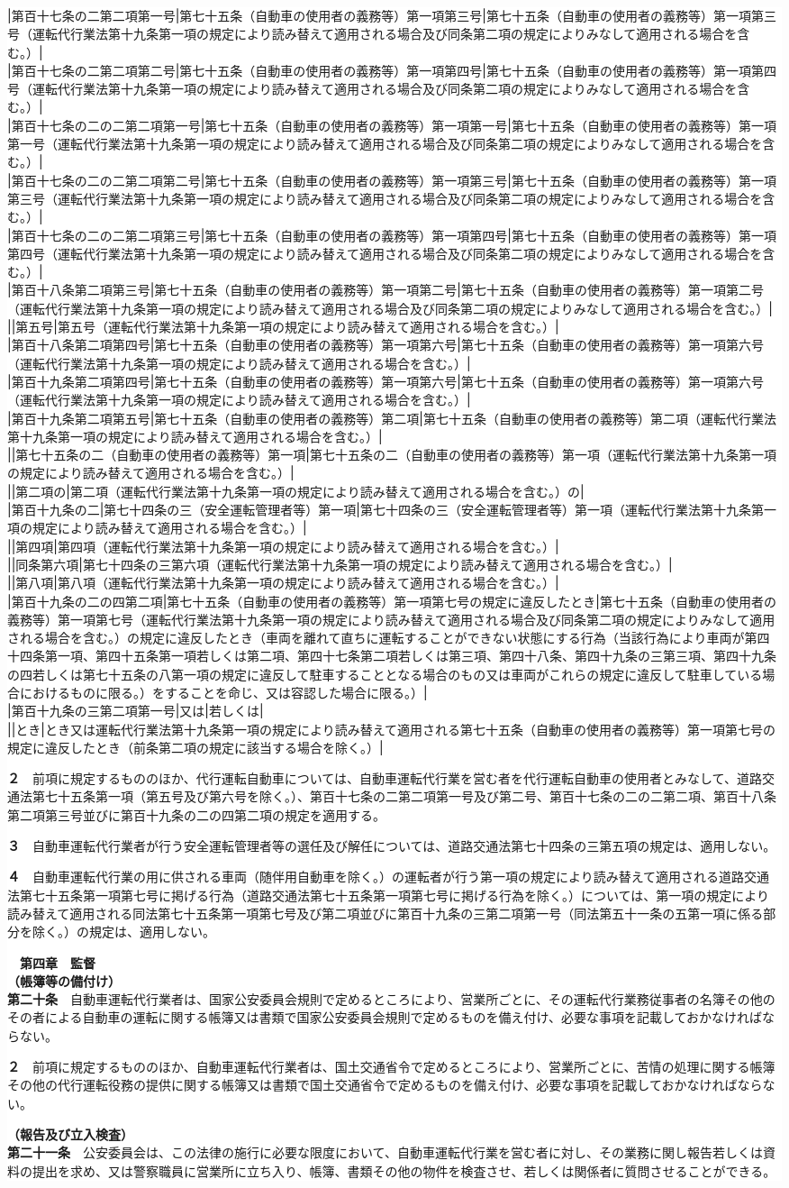 |第百十七条の二第二項第一号|第七十五条（自動車の使用者の義務等）第一項第三号|第七十五条（自動車の使用者の義務等）第一項第三号（運転代行業法第十九条第一項の規定により読み替えて適用される場合及び同条第二項の規定によりみなして適用される場合を含む。）|  
|第百十七条の二第二項第二号|第七十五条（自動車の使用者の義務等）第一項第四号|第七十五条（自動車の使用者の義務等）第一項第四号（運転代行業法第十九条第一項の規定により読み替えて適用される場合及び同条第二項の規定によりみなして適用される場合を含む。）|  
|第百十七条の二の二第二項第一号|第七十五条（自動車の使用者の義務等）第一項第一号|第七十五条（自動車の使用者の義務等）第一項第一号（運転代行業法第十九条第一項の規定により読み替えて適用される場合及び同条第二項の規定によりみなして適用される場合を含む。）|  
|第百十七条の二の二第二項第二号|第七十五条（自動車の使用者の義務等）第一項第三号|第七十五条（自動車の使用者の義務等）第一項第三号（運転代行業法第十九条第一項の規定により読み替えて適用される場合及び同条第二項の規定によりみなして適用される場合を含む。）|  
|第百十七条の二の二第二項第三号|第七十五条（自動車の使用者の義務等）第一項第四号|第七十五条（自動車の使用者の義務等）第一項第四号（運転代行業法第十九条第一項の規定により読み替えて適用される場合及び同条第二項の規定によりみなして適用される場合を含む。）|  
|第百十八条第二項第三号|第七十五条（自動車の使用者の義務等）第一項第二号|第七十五条（自動車の使用者の義務等）第一項第二号（運転代行業法第十九条第一項の規定により読み替えて適用される場合及び同条第二項の規定によりみなして適用される場合を含む。）|  
||第五号|第五号（運転代行業法第十九条第一項の規定により読み替えて適用される場合を含む。）|  
|第百十八条第二項第四号|第七十五条（自動車の使用者の義務等）第一項第六号|第七十五条（自動車の使用者の義務等）第一項第六号（運転代行業法第十九条第一項の規定により読み替えて適用される場合を含む。）|  
|第百十九条第二項第四号|第七十五条（自動車の使用者の義務等）第一項第六号|第七十五条（自動車の使用者の義務等）第一項第六号（運転代行業法第十九条第一項の規定により読み替えて適用される場合を含む。）|  
|第百十九条第二項第五号|第七十五条（自動車の使用者の義務等）第二項|第七十五条（自動車の使用者の義務等）第二項（運転代行業法第十九条第一項の規定により読み替えて適用される場合を含む。）|  
||第七十五条の二（自動車の使用者の義務等）第一項|第七十五条の二（自動車の使用者の義務等）第一項（運転代行業法第十九条第一項の規定により読み替えて適用される場合を含む。）|  
||第二項の|第二項（運転代行業法第十九条第一項の規定により読み替えて適用される場合を含む。）の|  
|第百十九条の二|第七十四条の三（安全運転管理者等）第一項|第七十四条の三（安全運転管理者等）第一項（運転代行業法第十九条第一項の規定により読み替えて適用される場合を含む。）|  
||第四項|第四項（運転代行業法第十九条第一項の規定により読み替えて適用される場合を含む。）|  
||同条第六項|第七十四条の三第六項（運転代行業法第十九条第一項の規定により読み替えて適用される場合を含む。）|  
||第八項|第八項（運転代行業法第十九条第一項の規定により読み替えて適用される場合を含む。）|  
|第百十九条の二の四第二項|第七十五条（自動車の使用者の義務等）第一項第七号の規定に違反したとき|第七十五条（自動車の使用者の義務等）第一項第七号（運転代行業法第十九条第一項の規定により読み替えて適用される場合及び同条第二項の規定によりみなして適用される場合を含む。）の規定に違反したとき（車両を離れて直ちに運転することができない状態にする行為（当該行為により車両が第四十四条第一項、第四十五条第一項若しくは第二項、第四十七条第二項若しくは第三項、第四十八条、第四十九条の三第三項、第四十九条の四若しくは第七十五条の八第一項の規定に違反して駐車することとなる場合のもの又は車両がこれらの規定に違反して駐車している場合におけるものに限る。）をすることを命じ、又は容認した場合に限る。）|  
|第百十九条の三第二項第一号|又は|若しくは|  
||とき|とき又は運転代行業法第十九条第一項の規定により読み替えて適用される第七十五条（自動車の使用者の義務等）第一項第七号の規定に違反したとき（前条第二項の規定に該当する場合を除く。）|  
  
  
**２**　前項に規定するもののほか、代行運転自動車については、自動車運転代行業を営む者を代行運転自動車の使用者とみなして、道路交通法第七十五条第一項（第五号及び第六号を除く。）、第百十七条の二第二項第一号及び第二号、第百十七条の二の二第二項、第百十八条第二項第三号並びに第百十九条の二の四第二項の規定を適用する。  
  
**３**　自動車運転代行業者が行う安全運転管理者等の選任及び解任については、道路交通法第七十四条の三第五項の規定は、適用しない。  
  
**４**　自動車運転代行業の用に供される車両（随伴用自動車を除く。）の運転者が行う第一項の規定により読み替えて適用される道路交通法第七十五条第一項第七号に掲げる行為（道路交通法第七十五条第一項第七号に掲げる行為を除く。）については、第一項の規定により読み替えて適用される同法第七十五条第一項第七号及び第二項並びに第百十九条の三第二項第一号（同法第五十一条の五第一項に係る部分を除く。）の規定は、適用しない。  
  
&emsp;**第四章　監督**  
**（帳簿等の備付け）**  
**第二十条**　自動車運転代行業者は、国家公安委員会規則で定めるところにより、営業所ごとに、その運転代行業務従事者の名簿その他のその者による自動車の運転に関する帳簿又は書類で国家公安委員会規則で定めるものを備え付け、必要な事項を記載しておかなければならない。  
  
**２**　前項に規定するもののほか、自動車運転代行業者は、国土交通省令で定めるところにより、営業所ごとに、苦情の処理に関する帳簿その他の代行運転役務の提供に関する帳簿又は書類で国土交通省令で定めるものを備え付け、必要な事項を記載しておかなければならない。  
  
**（報告及び立入検査）**  
**第二十一条**　公安委員会は、この法律の施行に必要な限度において、自動車運転代行業を営む者に対し、その業務に関し報告若しくは資料の提出を求め、又は警察職員に営業所に立ち入り、帳簿、書類その他の物件を検査させ、若しくは関係者に質問させることができる。  
  